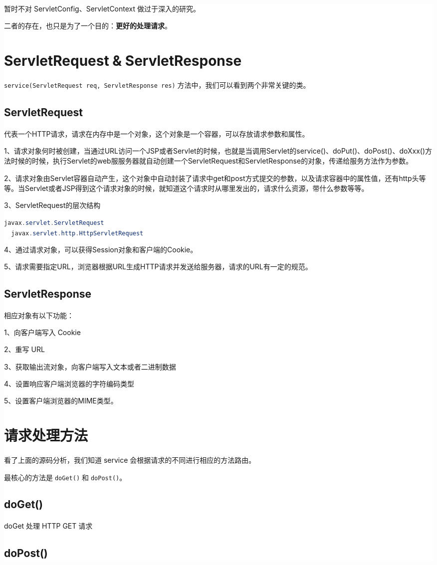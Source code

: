 暂时不对 ServletConfig、ServletContext 做过于深入的研究。

二者的存在，也只是为了一个目的：**更好的处理请求**。

# ServletRequest & ServletResponse

`service(ServletRequest req, ServletResponse res)` 方法中，我们可以看到两个非常关键的类。

## ServletRequest

代表一个HTTP请求，请求在内存中是一个对象，这个对象是一个容器，可以存放请求参数和属性。
 
1、请求对象何时被创建，当通过URL访问一个JSP或者Servlet的时候，也就是当调用Servlet的service()、doPut()、doPost()、doXxx()方法时候的时候，执行Servlet的web服服务器就自动创建一个ServletRequest和ServletResponse的对象，传递给服务方法作为参数。
 
2、请求对象由Servlet容器自动产生，这个对象中自动封装了请求中get和post方式提交的参数，以及请求容器中的属性值，还有http头等等。当Servlet或者JSP得到这个请求对象的时候，就知道这个请求时从哪里发出的，请求什么资源，带什么参数等等。
 
3、ServletRequest的层次结构

```java
javax.servlet.ServletRequest 
  javax.servlet.http.HttpServletRequest
```
 
4、通过请求对象，可以获得Session对象和客户端的Cookie。
 
5、请求需要指定URL，浏览器根据URL生成HTTP请求并发送给服务器，请求的URL有一定的规范。

## ServletResponse

相应对象有以下功能：

1、向客户端写入 Cookie

2、重写 URL

3、获取输出流对象，向客户端写入文本或者二进制数据

4、设置响应客户端浏览器的字符编码类型

5、设置客户端浏览器的MIME类型。


# 请求处理方法

看了上面的源码分析，我们知道 service 会根据请求的不同进行相应的方法路由。

最核心的方法是 `doGet()` 和 `doPost()`。

## doGet()

doGet 处理 HTTP GET 请求

## doPost()

